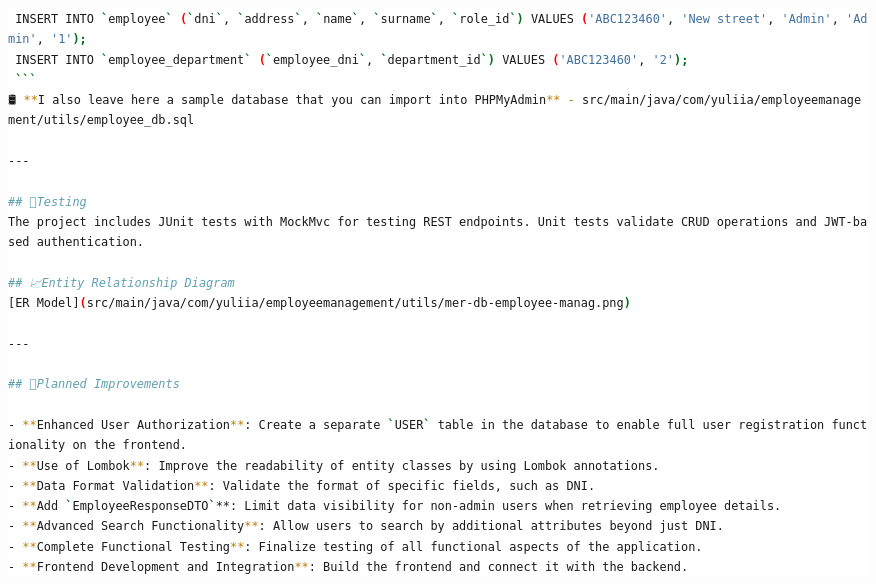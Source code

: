    ```bash
    INSERT INTO `employee` (`dni`, `address`, `name`, `surname`, `role_id`) VALUES ('ABC123460', 'New street', 'Admin', 'Admin', '1');
    INSERT INTO `employee_department` (`employee_dni`, `department_id`) VALUES ('ABC123460', '2');
    ```    
🛢 **I also leave here a sample database that you can import into PHPMyAdmin** - src/main/java/com/yuliia/employeemanagement/utils/employee_db.sql

---

## 🧪Testing
The project includes JUnit tests with MockMvc for testing REST endpoints. Unit tests validate CRUD operations and JWT-based authentication.

## 📈Entity Relationship Diagram
[ER Model](src/main/java/com/yuliia/employeemanagement/utils/mer-db-employee-manag.png)

---

## 🚀Planned Improvements

- **Enhanced User Authorization**: Create a separate `USER` table in the database to enable full user registration functionality on the frontend.
- **Use of Lombok**: Improve the readability of entity classes by using Lombok annotations.
- **Data Format Validation**: Validate the format of specific fields, such as DNI.
- **Add `EmployeeResponseDTO`**: Limit data visibility for non-admin users when retrieving employee details.
- **Advanced Search Functionality**: Allow users to search by additional attributes beyond just DNI.
- **Complete Functional Testing**: Finalize testing of all functional aspects of the application.
- **Frontend Development and Integration**: Build the frontend and connect it with the backend.

